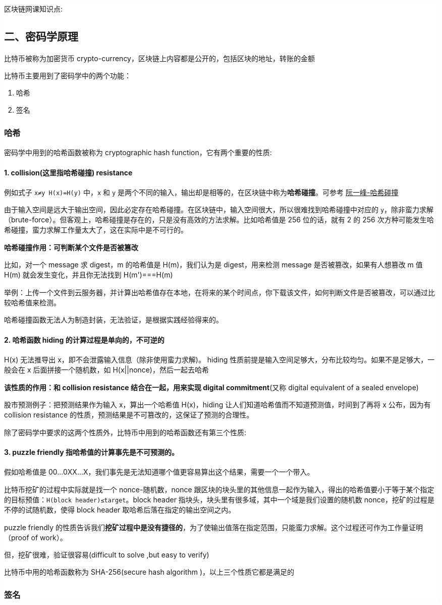区块链网课知识点:

## 二、密码学原理

比特币被称为加密货币 crypto-currency，区块链上内容都是公开的，包括区块的地址，转账的金额

比特币主要用到了密码学中的两个功能：

1. 哈希

2. 签名

### 哈希

密码学中用到的哈希函数被称为 cryptographic hash function，它有两个重要的性质:

#### 1. collision(这里指哈希碰撞) resistance

例如式子 `x≠y H(x)=H(y)` 中，`x` 和 `y` 是两个不同的输入，输出却是相等的，在区块链中称为**哈希碰撞**。可参考 [阮一峰-哈希碰撞](https://www.ruanyifeng.com/blog/2018/09/hash-collision-and-birthday-attack.html)

由于输入空间是远大于输出空间，因此必定存在哈希碰撞。在区块链中，输入空间很大，所以很难找到哈希碰撞中对应的 `y`，除非蛮力求解（brute-force）。但客观上，哈希碰撞是存在的，只是没有高效的方法求解。比如哈希值是 256 位的话，就有 2 的 256 次方种可能发生哈希碰撞，蛮力求解工作量太大了，这在实际中是不可行的。

**哈希碰撞作用：可判断某个文件是否被篡改**

比如，对一个 message 求 digest，m 的哈希值是 H(m)，我们认为是 digest，用来检测 message 是否被篡改，如果有人想篡改 m 值 H(m) 就会发生变化，并且你无法找到 H(m')===H(m)

举例：上传一个文件到云服务器，并计算出哈希值存在本地，在将来的某个时间点，你下载该文件，如何判断文件是否被篡改，可以通过比较哈希值来检测。

哈希碰撞函数无法人为制造封装，无法验证，是根据实践经验得来的。

#### 2. 哈希函数 hiding 的计算过程是单向的，不可逆的

H(x) 无法推导出 x，即不会泄露输入信息（除非使用蛮力求解)。 hiding 性质前提是输入空间足够大，分布比较均匀。如果不是足够大，一般会在 x 后面拼接一个随机数，如 H(x||nonce)，然后一起去哈希

**该性质的作用：和 collision resistance 结合在一起，用来实现 digital commitment**(又称 digital equivalent of a sealed envelope)

股市预测例子：把预测结果作为输入 x，算出一个哈希值 H(x)，hiding 让人们知道哈希值而不知道预测值，时间到了再将 x 公布，因为有 collision resistance 的性质，预测结果是不可篡改的，这保证了预测的合理性。

除了密码学中要求的这两个性质外，比特币中用到的哈希函数还有第三个性质:

#### 3. puzzle friendly 指哈希值的计算事先是不可预测的。

假如哈希值是 00...0XX...X，我们事先是无法知道哪个值更容易算出这个结果，需要一个一个带入。

比特币挖矿的过程中实际就是找一个 nonce-随机数，nonce 跟区块的块头里的其他信息一起作为输入，得出的哈希值要小于等于某个指定的目标预值：`H(block header)≤target`。block header 指块头，块头里有很多域，其中一个域是我们设置的随机数 nonce，挖矿的过程是不停的试随机数，使得 block header 取哈希后落在指定的输出空间之内。

puzzle friendly 的性质告诉我们**挖矿过程中是没有捷径的**，为了使输出值落在指定范围，只能蛮力求解。这个过程还可作为工作量证明（proof of work）。

但，挖矿很难，验证很容易(difficult to solve ,but easy to verify)

比特币中用的哈希函数称为 SHA-256(secure hash algorithm )，以上三个性质它都是满足的

### 签名
